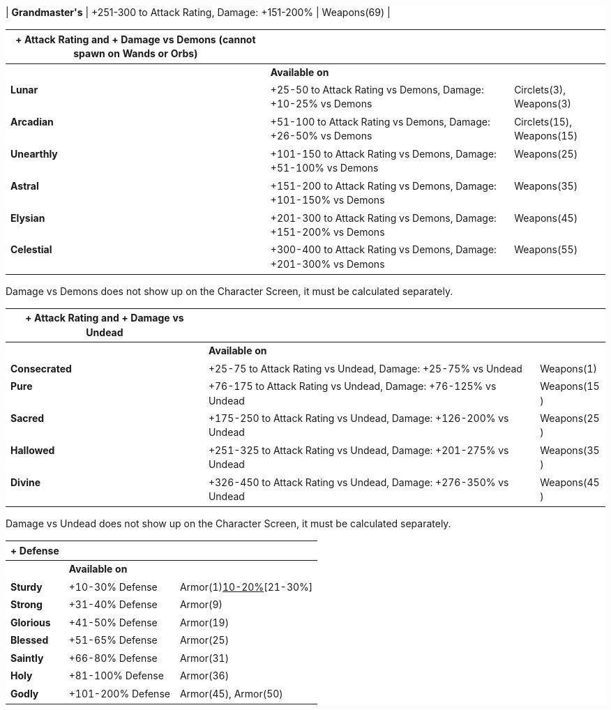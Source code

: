 | **Grandmaster's**                                            | +251-300 to Attack Rating, Damage: +151-200% | Weapons(69) |

| **+ Attack Rating and + Damage vs Demons** (cannot spawn on Wands or Orbs) |                                                              |                           |
| ------------------------------------------------------------ | ------------------------------------------------------------ | ------------------------- |
|                                                              | **Available on**                                             |                           |
| **Lunar**                                                    | +25-50 to Attack Rating vs Demons, Damage: +10-25% vs Demons | Circlets(3), Weapons(3)   |
| **Arcadian**                                                 | +51-100 to Attack Rating vs Demons, Damage: +26-50% vs Demons | Circlets(15), Weapons(15) |
| **Unearthly**                                                | +101-150 to Attack Rating vs Demons, Damage: +51-100% vs Demons | Weapons(25)               |
| **Astral**                                                   | +151-200 to Attack Rating vs Demons, Damage: +101-150% vs Demons | Weapons(35)               |
| **Elysian**                                                  | +201-300 to Attack Rating vs Demons, Damage: +151-200% vs Demons | Weapons(45)               |
| **Celestial**                                                | +300-400 to Attack Rating vs Demons, Damage: +201-300% vs Demons | Weapons(55)               |

Damage vs Demons does not show up on the Character Screen, it must be calculated separately.





| **+ Attack Rating and + Damage vs Undead** |                                                              |             |
| ------------------------------------------ | ------------------------------------------------------------ | ----------- |
|                                            | **Available on**                                             |             |
| **Consecrated**                            | +25-75 to Attack Rating vs Undead, Damage: +25-75% vs Undead | Weapons(1)  |
| **Pure**                                   | +76-175 to Attack Rating vs Undead, Damage: +76-125% vs Undead | Weapons(15) |
| **Sacred**                                 | +175-250 to Attack Rating vs Undead, Damage: +126-200% vs Undead | Weapons(25) |
| **Hallowed**                               | +251-325 to Attack Rating vs Undead, Damage: +201-275% vs Undead | Weapons(35) |
| **Divine**                                 | +326-450 to Attack Rating vs Undead, Damage: +276-350% vs Undead | Weapons(45) |

Damage vs Undead does not show up on the Character Screen, it must be calculated separately.





| **+ Defense** |                   |                             |
| ------------- | ----------------- | --------------------------- |
|               | **Available on**  |                             |
| **Sturdy**    | +10-30% Defense   | Armor(1)[10-20%](4)[21-30%] |
| **Strong**    | +31-40% Defense   | Armor(9)                    |
| **Glorious**  | +41-50% Defense   | Armor(19)                   |
| **Blessed**   | +51-65% Defense   | Armor(25)                   |
| **Saintly**   | +66-80% Defense   | Armor(31)                   |
| **Holy**      | +81-100% Defense  | Armor(36)                   |
| **Godly**     | +101-200% Defense | Armor(45),  Armor(50)       |
